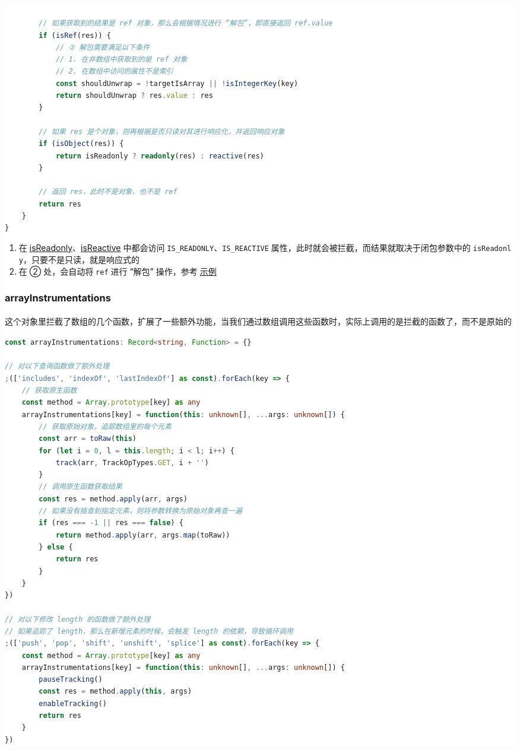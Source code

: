 ```typescript

        // 如果获取到的结果是 ref 对象，那么会根据情况进行 “解包”，即直接返回 ref.value
        if (isRef(res)) {
            // ② 解包需要满足以下条件
            // 1. 在非数组中获取到的是 ref 对象
            // 2. 在数组中访问的属性不是索引
            const shouldUnwrap = !targetIsArray || !isIntegerKey(key)
            return shouldUnwrap ? res.value : res
        }

        // 如果 res 是个对象，则再根据是否只读对其进行响应化，并返回响应对象
        if (isObject(res)) {
            return isReadonly ? readonly(res) : reactive(res)
        }

        // 返回 res，此时不是对象、也不是 ref
        return res
    }
}
```  

1. 在 [isReadonly](#isReadonly)、[isReactive](#isReactive) 中都会访问 `IS_READONLY`、`IS_REACTIVE` 属性，此时就会被拦截，而结果就取决于闭包参数中的 `isReadonly`，只要不是只读，就是响应式的  
2. 在 ② 处，会自动将 `ref` 进行 “解包” 操作，参考 [示例](#ref自动解包)  

### arrayInstrumentations  
这个对象里拦截了数组的几个函数，扩展了一些额外功能，当我们通过数组调用这些函数时，实际上调用的是拦截的函数了，而不是原始的  

```typescript
const arrayInstrumentations: Record<string, Function> = {}

// 对以下查询函数做了额外处理
;(['includes', 'indexOf', 'lastIndexOf'] as const).forEach(key => {
    // 获取原生函数
    const method = Array.prototype[key] as any
    arrayInstrumentations[key] = function(this: unknown[], ...args: unknown[]) {
        // 获取原始对象，追踪数组里的每个元素
        const arr = toRaw(this)
        for (let i = 0, l = this.length; i < l; i++) {
            track(arr, TrackOpTypes.GET, i + '')
        }
        // 调用原生函数获取结果
        const res = method.apply(arr, args)
        // 如果没有插查到指定元素，则将参数转换为原始对象再查一遍
        if (res === -1 || res === false) {
            return method.apply(arr, args.map(toRaw))
        } else {
            return res
        }
    }
})

// 对以下修改 length 的函数做了额外处理
// 如果追踪了 length，那么在新增元素的时候，会触发 length 的依赖，导致循环调用
;(['push', 'pop', 'shift', 'unshift', 'splice'] as const).forEach(key => {
    const method = Array.prototype[key] as any
    arrayInstrumentations[key] = function(this: unknown[], ...args: unknown[]) {
        pauseTracking()
        const res = method.apply(this, args)
        enableTracking()
        return res
    }
})
```  